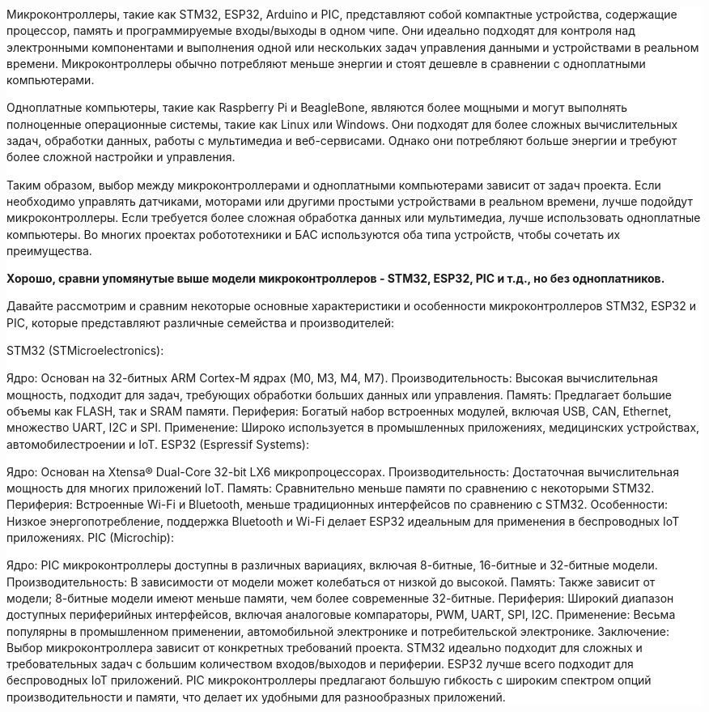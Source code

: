 Микроконтроллеры, такие как STM32, ESP32, Arduino и PIC, представляют собой компактные устройства, содержащие процессор, память и программируемые входы/выходы в одном чипе. Они идеально подходят для контроля над электронными компонентами и выполнения одной или нескольких задач управления данными и устройствами в реальном времени. Микроконтроллеры обычно потребляют меньше энергии и стоят дешевле в сравнении с одноплатными компьютерами.

Одноплатные компьютеры, такие как Raspberry Pi и BeagleBone, являются более мощными и могут выполнять полноценные операционные системы, такие как Linux или Windows. Они подходят для более сложных вычислительных задач, обработки данных, работы с мультимедиа и веб-сервисами. Однако они потребляют больше энергии и требуют более сложной настройки и управления.

Таким образом, выбор между микроконтроллерами и одноплатными компьютерами зависит от задач проекта. Если необходимо управлять датчиками, моторами или другими простыми устройствами в реальном времени, лучше подойдут микроконтроллеры. Если требуется более сложная обработка данных или мультимедиа, лучше использовать одноплатные компьютеры. Во многих проектах робототехники и БАС используются оба типа устройств, чтобы сочетать их преимущества.


**Хорошо, сравни упомянутые выше модели микроконтроллеров - STM32, ESP32, PIC и т.д., но без одноплатников.**


Давайте рассмотрим и сравним некоторые основные характеристики и особенности микроконтроллеров STM32, ESP32 и PIC, которые представляют различные семейства и производителей:

STM32 (STMicroelectronics):

Ядро: Основан на 32-битных ARM Cortex-M ядрах (M0, M3, M4, M7).
Производительность: Высокая вычислительная мощность, подходит для задач, требующих обработки больших данных или управления.
Память: Предлагает большие объемы как FLASH, так и SRAM памяти.
Периферия: Богатый набор встроенных модулей, включая USB, CAN, Ethernet, множество UART, I2C и SPI.
Применение: Широко используется в промышленных приложениях, медицинских устройствах, автомобилестроении и IoT.
ESP32 (Espressif Systems):

Ядро: Основан на Xtensa® Dual-Core 32-bit LX6 микропроцессорах.
Производительность: Достаточная вычислительная мощность для многих приложений IoT.
Память: Сравнительно меньше памяти по сравнению с некоторыми STM32.
Периферия: Встроенные Wi-Fi и Bluetooth, меньше традиционных интерфейсов по сравнению с STM32.
Особенности: Низкое энергопотребление, поддержка Bluetooth и Wi-Fi делает ESP32 идеальным для применения в беспроводных IoT приложениях.
PIC (Microchip):

Ядро: PIC микроконтроллеры доступны в различных вариациях, включая 8-битные, 16-битные и 32-битные модели.
Производительность: В зависимости от модели может колебаться от низкой до высокой.
Память: Также зависит от модели; 8-битные модели имеют меньше памяти, чем более современные 32-битные.
Периферия: Широкий диапазон доступных периферийных интерфейсов, включая аналоговые компараторы, PWM, UART, SPI, I2C.
Применение: Весьма популярны в промышленном применении, автомобильной электронике и потребительской электронике.
Заключение: Выбор микроконтроллера зависит от конкретных требований проекта. STM32 идеально подходит для сложных и требовательных задач с большим количеством входов/выходов и периферии. ESP32 лучше всего подходит для беспроводных IoT приложений. PIC микроконтроллеры предлагают большую гибкость с широким спектром опций производительности и памяти, что делает их удобными для разнообразных приложений.
